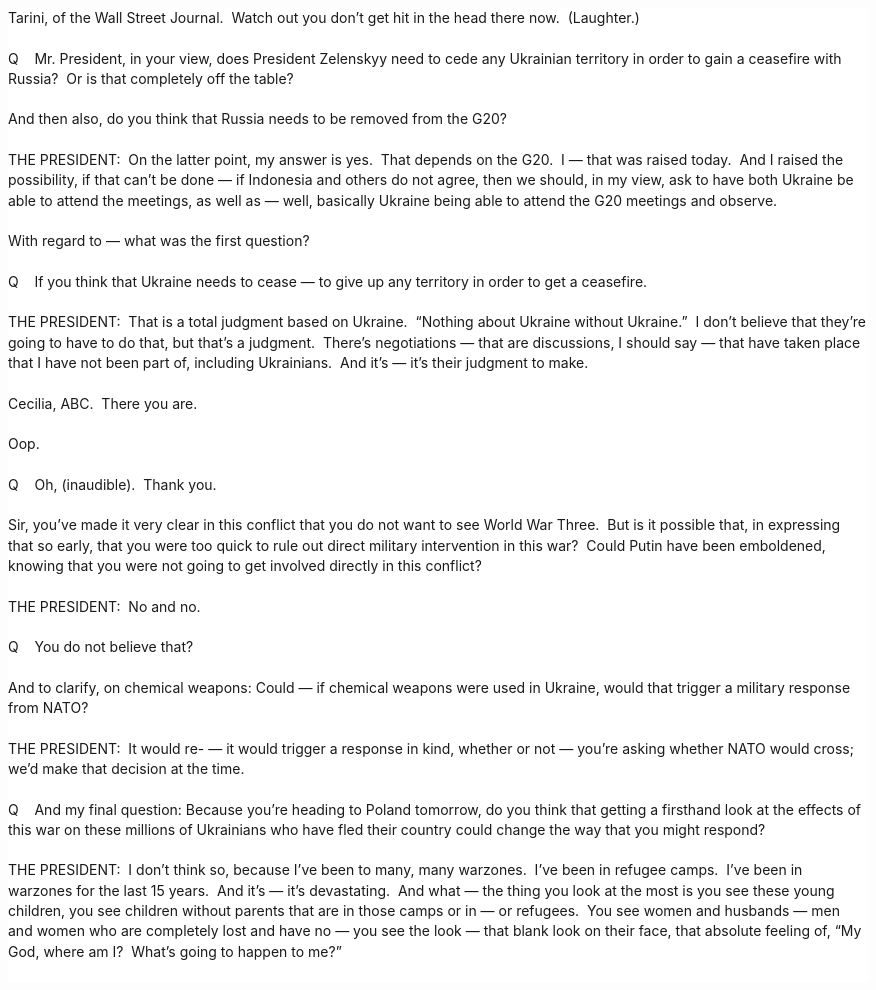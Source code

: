 Tarini, of the Wall Street Journal.  Watch out you don’t get hit in the
head there now.  (Laughter.)  
   
Q    Mr. President, in your view, does President Zelenskyy need to cede
any Ukrainian territory in order to gain a ceasefire with Russia?  Or is
that completely off the table?  
   
And then also, do you think that Russia needs to be removed from the
G20?  
   
THE PRESIDENT:  On the latter point, my answer is yes.  That depends on
the G20.  I — that was raised today.  And I raised the possibility, if
that can’t be done — if Indonesia and others do not agree, then we
should, in my view, ask to have both Ukraine be able to attend the
meetings, as well as — well, basically Ukraine being able to attend the
G20 meetings and observe.  
   
With regard to — what was the first question?   
   
Q    If you think that Ukraine needs to cease — to give up any territory
in order to get a ceasefire.  
   
THE PRESIDENT:  That is a total judgment based on Ukraine.  “Nothing
about Ukraine without Ukraine.”  I don’t believe that they’re going to
have to do that, but that’s a judgment.  There’s negotiations — that are
discussions, I should say — that have taken place that I have not been
part of, including Ukrainians.  And it’s — it’s their judgment to
make.   
   
Cecilia, ABC.  There you are.   
   
Oop.  
   
Q    Oh, (inaudible).  Thank you.   
   
Sir, you’ve made it very clear in this conflict that you do not want to
see World War Three.  But is it possible that, in expressing that so
early, that you were too quick to rule out direct military intervention
in this war?  Could Putin have been emboldened, knowing that you were
not going to get involved directly in this conflict?  
   
THE PRESIDENT:  No and no.   
   
Q    You do not believe that?  
   
And to clarify, on chemical weapons: Could — if chemical weapons were
used in Ukraine, would that trigger a military response from NATO?  
   
THE PRESIDENT:  It would re- — it would trigger a response in kind,
whether or not — you’re asking whether NATO would cross; we’d make that
decision at the time.   
   
Q    And my final question: Because you’re heading to Poland tomorrow,
do you think that getting a firsthand look at the effects of this war on
these millions of Ukrainians who have fled their country could change
the way that you might respond?  
   
THE PRESIDENT:  I don’t think so, because I’ve been to many, many
warzones.  I’ve been in refugee camps.  I’ve been in warzones for the
last 15 years.  And it’s — it’s devastating.  And what — the thing you
look at the most is you see these young children, you see children
without parents that are in those camps or in — or refugees.  You see
women and husbands — men and women who are completely lost and have no —
you see the look — that blank look on their face, that absolute feeling
of, “My God, where am I?  What’s going to happen to me?”   
   